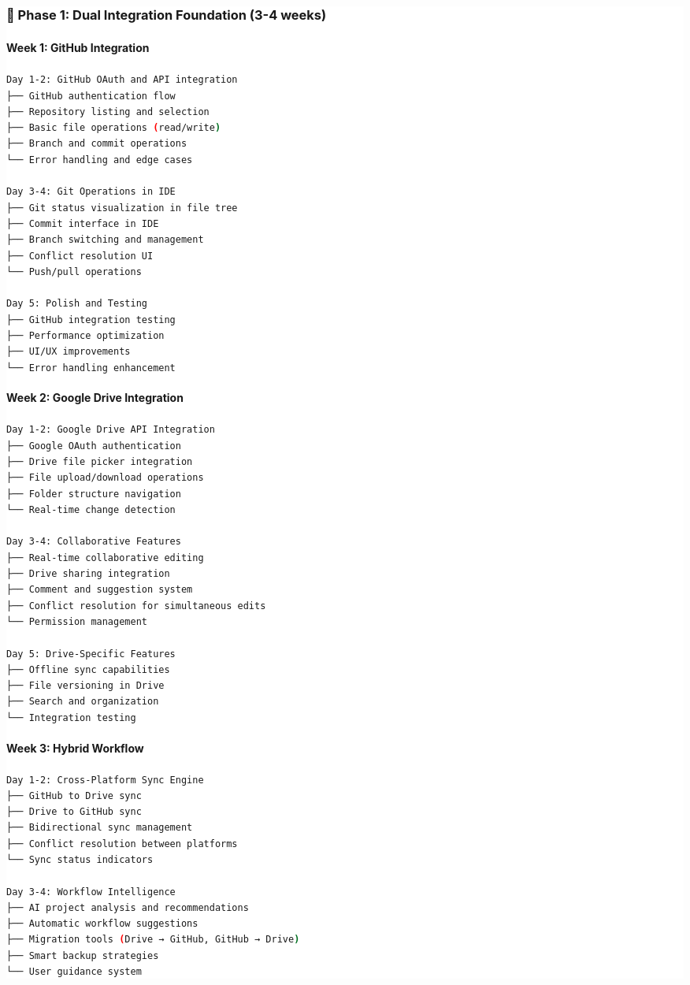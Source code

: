 ### **🎯 Phase 1: Dual Integration Foundation (3-4 weeks)**

#### **Week 1: GitHub Integration**
```bash
Day 1-2: GitHub OAuth and API integration
├── GitHub authentication flow
├── Repository listing and selection
├── Basic file operations (read/write)
├── Branch and commit operations
└── Error handling and edge cases

Day 3-4: Git Operations in IDE
├── Git status visualization in file tree
├── Commit interface in IDE
├── Branch switching and management
├── Conflict resolution UI
└── Push/pull operations

Day 5: Polish and Testing
├── GitHub integration testing
├── Performance optimization
├── UI/UX improvements
└── Error handling enhancement
```

#### **Week 2: Google Drive Integration**
```bash
Day 1-2: Google Drive API Integration
├── Google OAuth authentication
├── Drive file picker integration
├── File upload/download operations
├── Folder structure navigation
└── Real-time change detection

Day 3-4: Collaborative Features
├── Real-time collaborative editing
├── Drive sharing integration
├── Comment and suggestion system
├── Conflict resolution for simultaneous edits
└── Permission management

Day 5: Drive-Specific Features
├── Offline sync capabilities
├── File versioning in Drive
├── Search and organization
└── Integration testing
```

#### **Week 3: Hybrid Workflow**
```bash
Day 1-2: Cross-Platform Sync Engine
├── GitHub to Drive sync
├── Drive to GitHub sync
├── Bidirectional sync management
├── Conflict resolution between platforms
└── Sync status indicators

Day 3-4: Workflow Intelligence
├── AI project analysis and recommendations
├── Automatic workflow suggestions
├── Migration tools (Drive → GitHub, GitHub → Drive)
├── Smart backup strategies
└── User guidance system

```